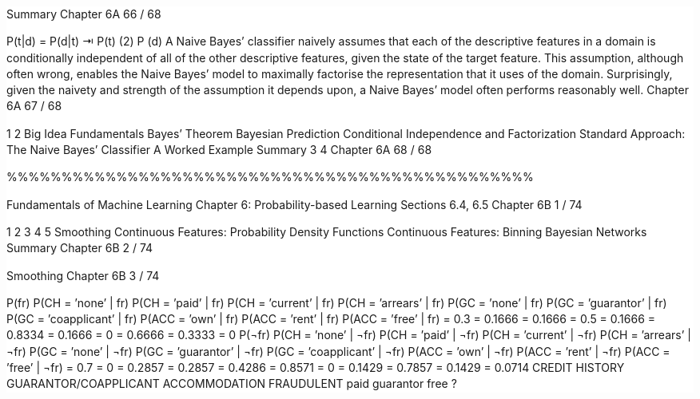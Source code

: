 Summary
  Chapter 6A
 66 / 68
 
P(t|d) = P(d|t) ⇥ P(t) (2) P (d)
A Naive Bayes’ classifier naively assumes that each of the descriptive features in a domain is conditionally independent of all of the other descriptive features, given the state of the target feature.
This assumption, although often wrong, enables the Naive Bayes’ model to maximally factorise the representation that it uses of the domain.
Surprisingly, given the naivety and strength of the assumption it depends upon, a Naive Bayes’ model often performs reasonably well.
      Chapter 6A
 67 / 68
 
1 2
Big Idea
Fundamentals
Bayes’ Theorem
Bayesian Prediction
Conditional Independence and Factorization
Standard Approach: The Naive Bayes’ Classifier
A Worked Example
Summary
   3
 4
  Chapter 6A
 68 / 68

%%%%%%%%%%%%%%%%%%%%%%%%%%%%%%%%%%%%%%%%%%%%%%%%

Fundamentals of Machine Learning
Chapter 6: Probability-based Learning Sections 6.4, 6.5
  Chapter 6B
 1 / 74
 
1 2 3 4 5
Smoothing
Continuous Features: Probability Density Functions Continuous Features: Binning
Bayesian Networks
Summary
  Chapter 6B
 2 / 74
 
Smoothing
  Chapter 6B
 3 / 74
 
 
 P(fr) P(CH = ’none’ | fr) P(CH = ’paid’ | fr) P(CH = ’current’ | fr) P(CH = ’arrears’ | fr) P(GC = ’none’ | fr) P(GC = ’guarantor’ | fr) P(GC = ’coapplicant’ | fr) P(ACC = ’own’ | fr) P(ACC = ’rent’ | fr) P(ACC = ’free’ | fr)
= 0.3
= 0.1666 = 0.1666 = 0.5
= 0.1666 = 0.8334 = 0.1666 = 0
= 0.6666 = 0.3333 = 0
P(¬fr) P(CH = ’none’ | ¬fr) P(CH = ’paid’ | ¬fr) P(CH = ’current’ | ¬fr) P(CH = ’arrears’ | ¬fr) P(GC = ’none’ | ¬fr) P(GC = ’guarantor’ | ¬fr) P(GC = ’coapplicant’ | ¬fr) P(ACC = ’own’ | ¬fr) P(ACC = ’rent’ | ¬fr) P(ACC = ’free’ | ¬fr)
= 0.7
= 0
= 0.2857 = 0.2857 = 0.4286 = 0.8571 = 0
= 0.1429 = 0.7857 = 0.1429 = 0.0714
 CREDIT HISTORY GUARANTOR/COAPPLICANT ACCOMMODATION FRAUDULENT paid guarantor free ?
    